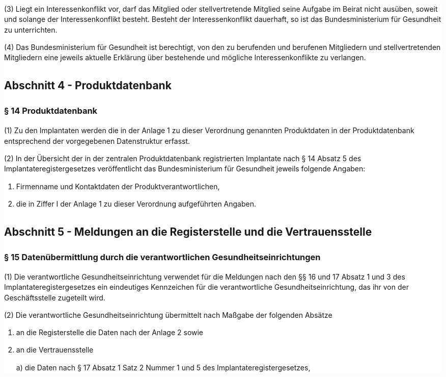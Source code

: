 (3) Liegt ein Interessenkonflikt vor, darf das Mitglied oder
stellvertretende Mitglied seine Aufgabe im Beirat nicht ausüben,
soweit und solange der Interessenkonflikt besteht. Besteht der
Interessenkonflikt dauerhaft, so ist das Bundesministerium für
Gesundheit zu unterrichten.

(4) Das Bundesministerium für Gesundheit ist berechtigt, von den zu
berufenden und berufenen Mitgliedern und stellvertretenden Mitgliedern
eine jeweils aktuelle Erklärung über bestehende und mögliche
Interessenkonflikte zu verlangen.


## Abschnitt 4 - Produktdatenbank


### § 14 Produktdatenbank

(1) Zu den Implantaten werden die in der Anlage 1 zu dieser Verordnung
genannten Produktdaten in der Produktdatenbank entsprechend der
vorgegebenen Datenstruktur erfasst.

(2) In der Übersicht der in der zentralen Produktdatenbank
registrierten Implantate nach § 14 Absatz 5 des
Implantateregistergesetzes veröffentlicht das Bundesministerium für
Gesundheit jeweils folgende Angaben:

1.  Firmenname und Kontaktdaten der Produktverantwortlichen,


2.  die in Ziffer I der Anlage 1 zu dieser Verordnung aufgeführten
    Angaben.





## Abschnitt 5 - Meldungen an die Registerstelle und die Vertrauensstelle


### § 15 Datenübermittlung durch die verantwortlichen Gesundheitseinrichtungen

(1) Die verantwortliche Gesundheitseinrichtung verwendet für die
Meldungen nach den §§ 16 und 17 Absatz 1 und 3 des
Implantateregistergesetzes ein eindeutiges Kennzeichen für die
verantwortliche Gesundheitseinrichtung, das ihr von der
Geschäftsstelle zugeteilt wird.

(2) Die verantwortliche Gesundheitseinrichtung übermittelt nach
Maßgabe der folgenden Absätze

1.  an die Registerstelle die Daten nach der Anlage 2 sowie


2.  an die Vertrauensstelle

    a)  die Daten nach § 17 Absatz 1 Satz 2 Nummer 1 und 5 des
        Implantateregistergesetzes,
